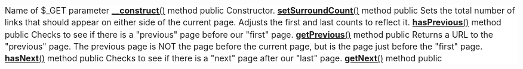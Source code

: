 </td>
<td>Name of $_GET parameter</td>
</tr>

<tr>
<th><a href="#__construct"><strong>__construct</strong>()</a></th>
<td>method</td>
<td>
public

</td>
<td>Constructor.</td>
</tr>
<tr>
<th><a href="#setSurroundCount"><strong>setSurroundCount</strong>()</a></th>
<td>method</td>
<td>
public

</td>
<td>Sets the total number of links that should appear on either
side of the current page. Adjusts the first and last counts
to reflect it.</td>
</tr>
<tr>
<th><a href="#hasPrevious"><strong>hasPrevious</strong>()</a></th>
<td>method</td>
<td>
public

</td>
<td>Checks to see if there is a &quot;previous&quot; page before our &quot;first&quot; page.</td>
</tr>
<tr>
<th><a href="#getPrevious"><strong>getPrevious</strong>()</a></th>
<td>method</td>
<td>
public

</td>
<td>Returns a URL to the &quot;previous&quot; page. The previous page is NOT the
page before the current page, but is the page just before the
&quot;first&quot; page.</td>
</tr>
<tr>
<th><a href="#hasNext"><strong>hasNext</strong>()</a></th>
<td>method</td>
<td>
public

</td>
<td>Checks to see if there is a &quot;next&quot; page after our &quot;last&quot; page.</td>
</tr>
<tr>
<th><a href="#getNext"><strong>getNext</strong>()</a></th>
<td>method</td>
<td>
public
